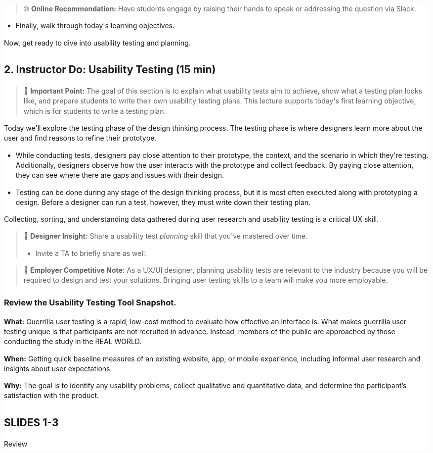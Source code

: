 
> :globe_with_meridians: **Online Recommendation:** Have students engage by raising their hands to speak or addressing the question via Slack.

- Finally, walk through today's learning objectives. 

Now, get ready to dive into usability testing and planning.

## 2. Instructor Do: Usability Testing (15 min)

> :pushpin: **Important Point:** The goal of this section is to explain what usability tests aim to achieve, show what a testing plan looks like, and prepare students to write their own usability testing plans. This lecture supports today's first learning objective, which is for students to write a testing plan.

Today we'll explore the testing phase of the design thinking process. The testing phase is where designers learn more about the user and find reasons to refine their prototype. 

- While conducting tests, designers pay close attention to their prototype, the context, and the scenario in which they're testing. Additionally, designers observe how the user interacts with the prototype and collect feedback. By paying close attention, they can see where there are gaps and issues with their design.

- Testing can be done during any stage of the design thinking process, but it is most often executed along with prototyping a design. Before a designer can run a test, however, they must write down their testing plan.

Collecting, sorting, and understanding data gathered during user research and usability testing is a critical UX skill.

> :gem: **Designer Insight:** Share a usability test *planning* skill that you've mastered over time.
>
> - Invite a TA to briefly share as well. 

> :briefcase: **Employer Competitive Note:** As a UX/UI designer, planning usability tests are relevant to the industry because you will be required to design and test your solutions. Bringing user testing skills to a team will make you more employable. 

### Review the Usability Testing Tool Snapshot.

**What:** Guerrilla user testing is a rapid, low-cost method to evaluate how effective an interface is.
What makes guerrilla user testing unique is that participants are not recruited in advance. Instead, members of the public are approached by those conducting the study in the REAL WORLD.

**When:** Getting quick baseline measures of an existing website, app, or mobile experience, including informal user research and insights about user expectations.

**Why:** The goal is to identify any usability problems, collect qualitative and quantitative data, and determine the participant’s satisfaction with the product.



## SLIDES 1-3
Review
